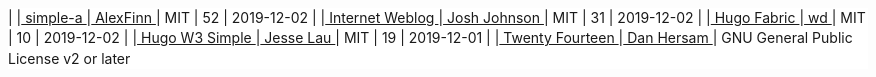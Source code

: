 |
|[
simple-a
](https://themes.gohugo.io/themes/simple-a/)|[
AlexFinn
](https://github.com/alxschwarz/simple-a)|
MIT
|
52
|
2019-12-02
|
|[
Internet Weblog
](https://themes.gohugo.io/themes/internet-weblog/)|[
Josh Johnson
](https://github.com/jnjosh/jnjosh.com/blob/master/config.toml)|
MIT
|
31
|
2019-12-02
|
|[
Hugo Fabric
](https://themes.gohugo.io/themes/hugo-fabric/)|[
wd
](https://github.com/wd/hexo2hugo)|
MIT
|
10
|
2019-12-02
|
|[
Hugo W3 Simple
](https://themes.gohugo.io/themes/hugo-w3-simple/)|[
Jesse Lau
](https://github.com/lgaida/mediumish-gohugo-theme)|
MIT
|
19
|
2019-12-01
|
|[
Twenty Fourteen
](https://themes.gohugo.io/themes/twentyfourteen/)|[
Dan Hersam
](https://github.com/jaden/twentyfourteen)|
GNU General Public License v2 or later